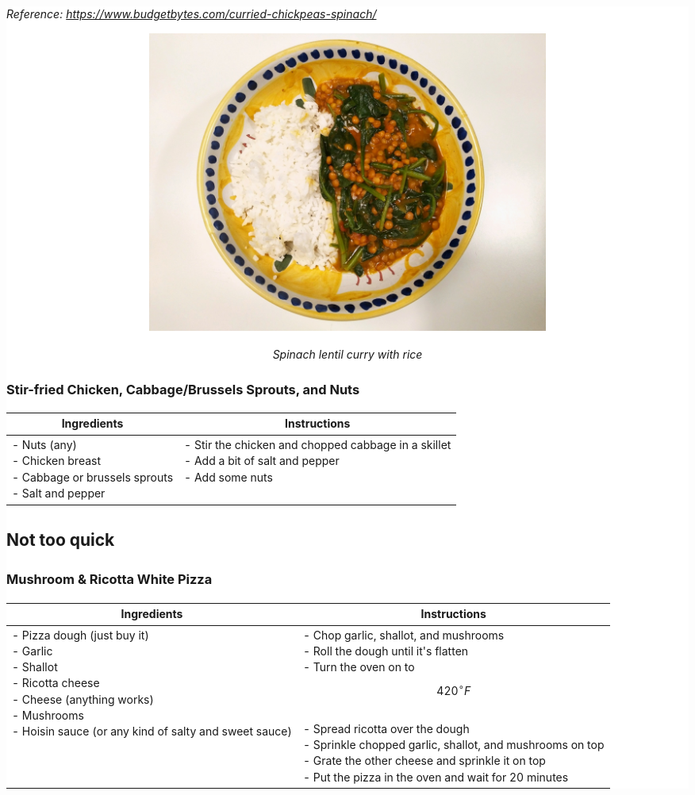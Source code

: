 *Reference: https://www.budgetbytes.com/curried-chickpeas-spinach/*

<div style="text-align:center">
    <img src="../../images/random/simple-food/lentil-spinach.JPG" width="500"/>
    <p style="font-style: italic;">Spinach lentil curry with rice</p>
</div>

### Stir-fried Chicken, Cabbage/Brussels Sprouts, and Nuts

| Ingredients | Instructions |
| --- | --- |
| - Nuts (any)<br>- Chicken breast<br>- Cabbage or brussels sprouts<br>- Salt and pepper | - Stir the chicken and chopped cabbage in a skillet<br>- Add a bit of salt and pepper<br>- Add some nuts |

## Not too quick

### Mushroom & Ricotta White Pizza

| Ingredients | Instructions |
| --- | --- |
| - Pizza dough (just buy it)<br>- Garlic<br>- Shallot<br>- Ricotta cheese<br>- Cheese (anything works)<br>- Mushrooms<br>- Hoisin sauce (or any kind of salty and sweet sauce) | - Chop garlic, shallot, and mushrooms<br>- Roll the dough until it's flatten<br>- Turn the oven on to $$ 420^\circ F$$<br>- Spread ricotta over the dough<br>- Sprinkle chopped garlic, shallot, and mushrooms on top<br>- Grate the other cheese and sprinkle it on top<br>- Put the pizza in the oven and wait for 20 minutes |
